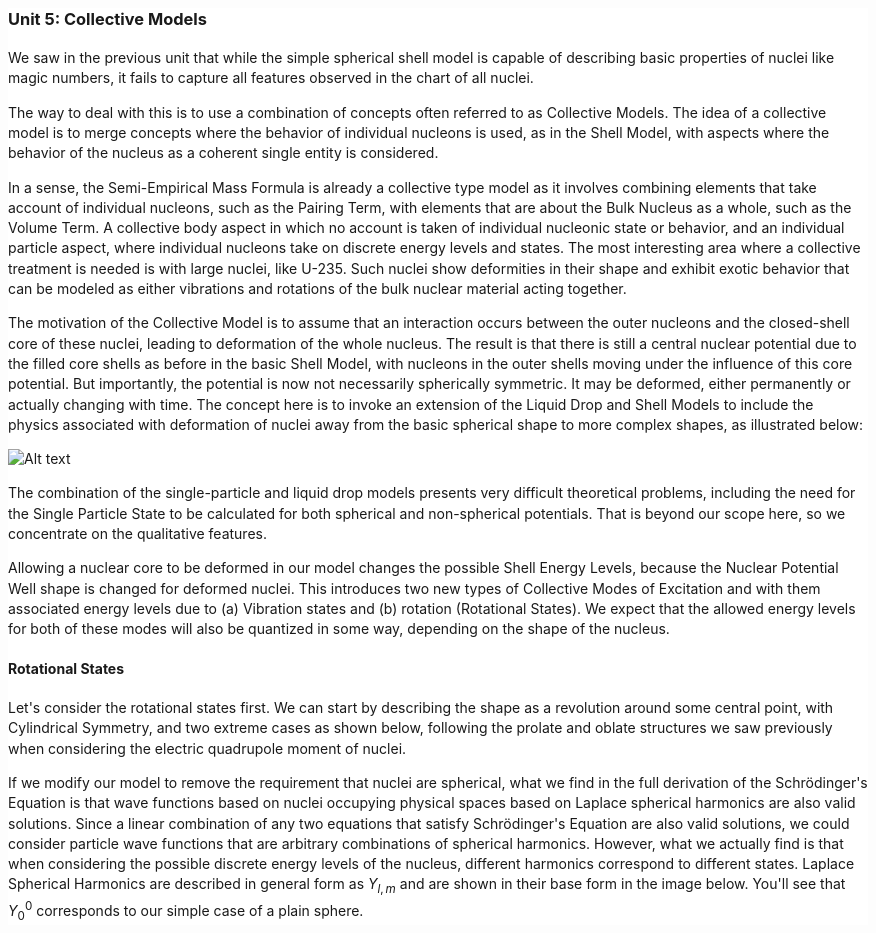 ### Unit 5: Collective Models

We saw in the previous unit that while the simple spherical shell model is capable of describing basic properties of nuclei like magic numbers, it fails to capture all features observed in the chart of all nuclei.

The way to deal with this is to use a combination of concepts often referred to as Collective Models. The idea of a collective model is to merge concepts where the behavior of individual nucleons is used, as in the Shell Model, with aspects where the behavior of the nucleus as a coherent single entity is considered.

In a sense, the Semi-Empirical Mass Formula is already a collective type model as it involves combining elements that take account of individual nucleons, such as the Pairing Term, with elements that are about the Bulk Nucleus as a whole, such as the Volume Term. A collective body aspect in which no account is taken of individual nucleonic state or behavior, and an individual particle aspect, where individual nucleons take on discrete energy levels and states. The most interesting area where a collective treatment is needed is with large nuclei, like U-235. Such nuclei show deformities in their shape and exhibit exotic behavior that can be modeled as either vibrations and rotations of the bulk nuclear material acting together.

The motivation of the Collective Model is to assume that an interaction occurs between the outer nucleons and the closed-shell core of these nuclei, leading to deformation of the whole nucleus. The result is that there is still a central nuclear potential due to the filled core shells as before in the basic Shell Model, with nucleons in the outer shells moving under the influence of this core potential. But importantly, the potential is now not necessarily spherically symmetric. It may be deformed, either permanently or actually changing with time. The concept here is to invoke an extension of the Liquid Drop and Shell Models to include the physics associated with deformation of nuclei away from the basic spherical shape to more complex shapes, as illustrated below:

![Alt text](image-45.png)

The combination of the single-particle and liquid drop models presents very difficult theoretical problems, including the need for the Single Particle State to be calculated for both spherical and non-spherical potentials. That is beyond our scope here, so we concentrate on the qualitative features.

Allowing a nuclear core to be deformed in our model changes the possible Shell Energy Levels, because the Nuclear Potential Well shape is changed for deformed nuclei. This introduces two new types of Collective Modes of Excitation and with them associated energy levels due to (a) Vibration states and (b) rotation (Rotational States). We expect that the allowed energy levels for both of these modes will also be quantized in some way, depending on the shape of the nucleus.

#### Rotational States

Let's consider the rotational states first. We can start by describing the shape as a revolution around some central point, with Cylindrical Symmetry, and two extreme cases as shown below, following the prolate and oblate structures we saw previously when considering the electric quadrupole moment of nuclei.

If we modify our model to remove the requirement that nuclei are spherical, what we find in the full derivation of the Schrödinger's Equation is that wave functions based on nuclei occupying physical spaces based on Laplace spherical harmonics are also valid solutions. Since a linear combination of any two equations that satisfy Schrödinger's Equation are also valid solutions, we could consider particle wave functions that are arbitrary combinations of spherical harmonics. However, what we actually find is that when considering the possible discrete energy levels of the nucleus, different harmonics correspond to different states. Laplace Spherical Harmonics are described in general form as $Y_{l,m}$ and are shown in their base form in the image below. You'll see that $Y_{0}^{0}$ corresponds to our simple case of a plain sphere.
